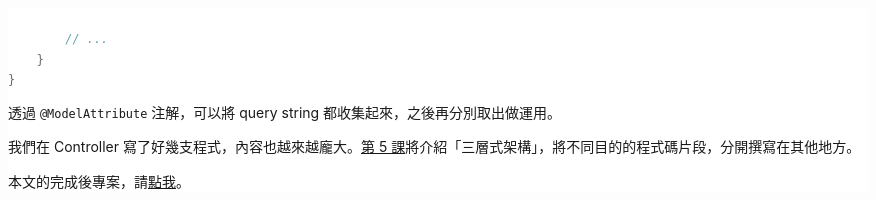 ``` java

        // ...
    }
}
```

透過 `@ModelAttribute` 注解，可以將 query string 都收集起來，之後再分別取出做運用。

我們在 Controller 寫了好幾支程式，內容也越來越龐大。<a href="/articles/spring-boot-three-tier-architecture" target="_blank">第 5 課</a>將介紹「三層式架構」，將不同目的的程式碼片段，分開撰寫在其他地方。

本文的完成後專案，請[點我](https://github.com/ntub46010/SpringBootTutorial/tree/Ch04-use-query-string-and-header-in-controller)。